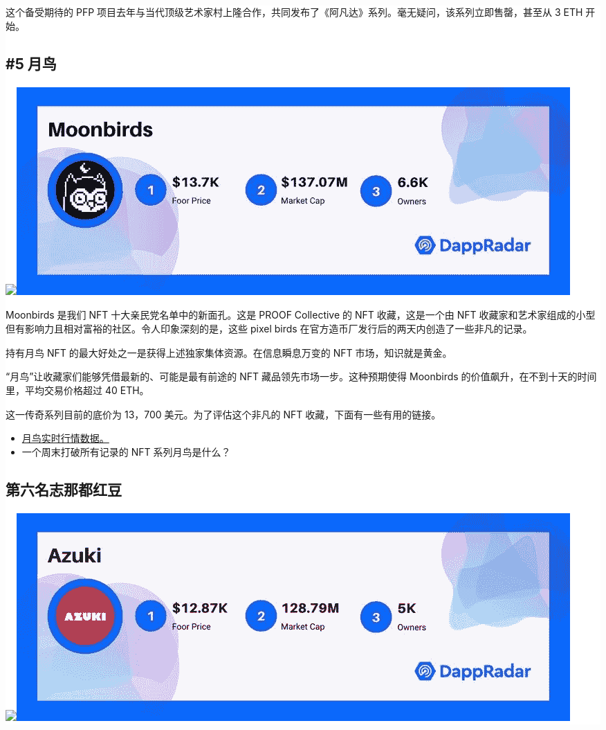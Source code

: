 这个备受期待的 PFP 项目去年与当代顶级艺术家村上隆合作，共同发布了《阿凡达》系列。毫无疑问，该系列立即售罄，甚至从 3 ETH 开始。

## #5 月鸟

![](img/6ed787935f2de30c44568b72c25ea564.png)![](img/f5ce466f709ec13e421c6412f807c3a0.png)

Moonbirds 是我们 NFT 十大亲民党名单中的新面孔。这是 PROOF Collective 的 NFT 收藏，这是一个由 NFT 收藏家和艺术家组成的小型但有影响力且相对富裕的社区。令人印象深刻的是，这些 pixel birds 在官方造币厂发行后的两天内创造了一些非凡的记录。

持有月鸟 NFT 的最大好处之一是获得上述独家集体资源。在信息瞬息万变的 NFT 市场，知识就是黄金。

“月鸟”让收藏家们能够凭借最新的、可能是最有前途的 NFT 藏品领先市场一步。这种预期使得 Moonbirds 的价值飙升，在不到十天的时间里，平均交易价格超过 40 ETH。

这一传奇系列目前的底价为 13，700 美元。为了评估这个非凡的 NFT 收藏，下面有一些有用的链接。

*   [月鸟实时行情数据。](https://web.archive.org/web/20221129150939/https://dappradar.com/hub/nft-explorer/collection/moonbirds)
*   一个周末打破所有记录的 NFT 系列月鸟是什么？

## 第六名志那都红豆

![](img/6ed787935f2de30c44568b72c25ea564.png)![PFP NFTs Azuki](img/a669e30a7a5ebb8e42dc36a248cb123b.png)
